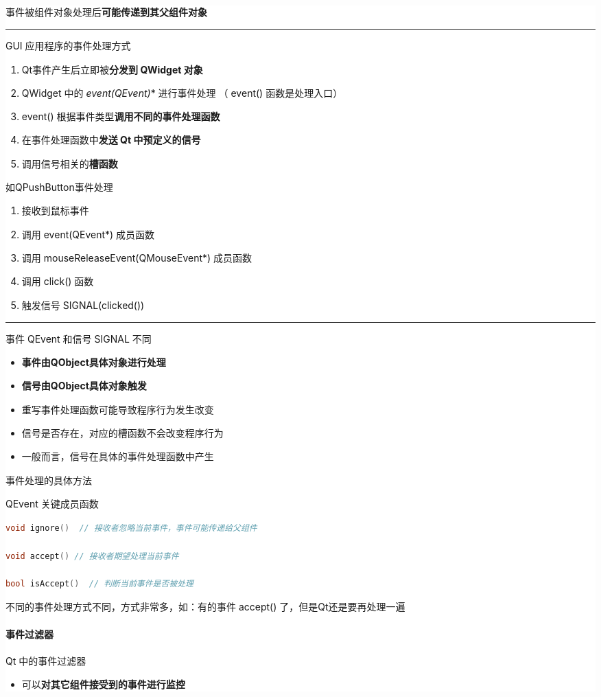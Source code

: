事件被组件对象处理后**可能传递到其父组件对象**

---

GUI 应用程序的事件处理方式

1. Qt事件产生后立即被**分发到 QWidget 对象**

2. QWidget 中的 **event(QEvent*)** 进行事件处理  （ event() 函数是处理入口）

3. event() 根据事件类型**调用不同的事件处理函数**

4. 在事件处理函数中**发送 Qt 中预定义的信号**

5. 调用信号相关的**槽函数**

如QPushButton事件处理

1. 接收到鼠标事件

2. 调用 event(QEvent*) 成员函数

3. 调用 mouseReleaseEvent(QMouseEvent*) 成员函数

4. 调用 click() 函数

5. 触发信号 SIGNAL(clicked())

---

事件 QEvent 和信号 SIGNAL 不同

- **事件由QObject具体对象进行处理**

- **信号由QObject具体对象触发**

- 重写事件处理函数可能导致程序行为发生改变

- 信号是否存在，对应的槽函数不会改变程序行为

- 一般而言，信号在具体的事件处理函数中产生



事件处理的具体方法



QEvent 关键成员函数

```c++
void ignore()  // 接收者忽略当前事件，事件可能传递给父组件

void accept() // 接收者期望处理当前事件

bool isAccept()  // 判断当前事件是否被处理
```

不同的事件处理方式不同，方式非常多，如：有的事件 accept() 了，但是Qt还是要再处理一遍

#### 事件过滤器

Qt 中的事件过滤器

- 可以**对其它组件接受到的事件进行监控**
